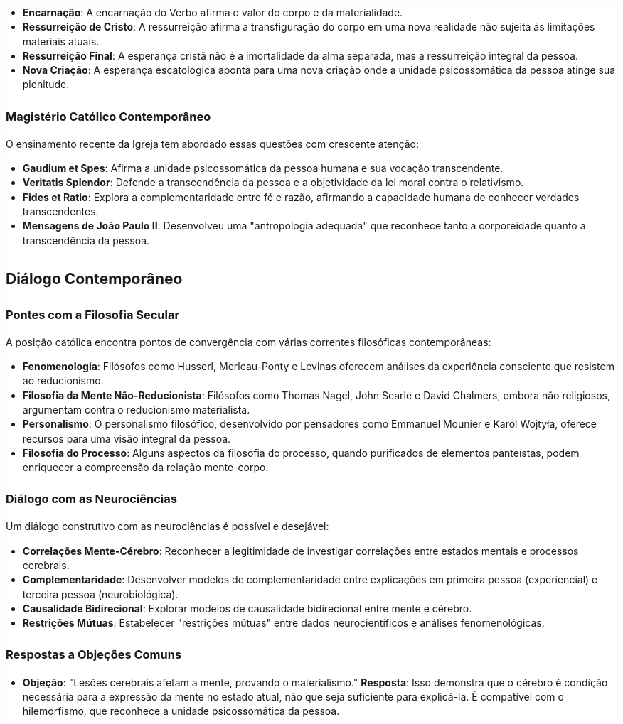 - **Encarnação**: A encarnação do Verbo afirma o valor do corpo e da materialidade.
- **Ressurreição de Cristo**: A ressurreição afirma a transfiguração do corpo em uma nova realidade não sujeita às limitações materiais atuais.
- **Ressurreição Final**: A esperança cristã não é a imortalidade da alma separada, mas a ressurreição integral da pessoa.
- **Nova Criação**: A esperança escatológica aponta para uma nova criação onde a unidade psicossomática da pessoa atinge sua plenitude.

### Magistério Católico Contemporâneo

O ensinamento recente da Igreja tem abordado essas questões com crescente atenção:

- **Gaudium et Spes**: Afirma a unidade psicossomática da pessoa humana e sua vocação transcendente.
- **Veritatis Splendor**: Defende a transcendência da pessoa e a objetividade da lei moral contra o relativismo.
- **Fides et Ratio**: Explora a complementaridade entre fé e razão, afirmando a capacidade humana de conhecer verdades transcendentes.
- **Mensagens de João Paulo II**: Desenvolveu uma "antropologia adequada" que reconhece tanto a corporeidade quanto a transcendência da pessoa.

## Diálogo Contemporâneo

### Pontes com a Filosofia Secular

A posição católica encontra pontos de convergência com várias correntes filosóficas contemporâneas:

- **Fenomenologia**: Filósofos como Husserl, Merleau-Ponty e Levinas oferecem análises da experiência consciente que resistem ao reducionismo.
- **Filosofia da Mente Não-Reducionista**: Filósofos como Thomas Nagel, John Searle e David Chalmers, embora não religiosos, argumentam contra o reducionismo materialista.
- **Personalismo**: O personalismo filosófico, desenvolvido por pensadores como Emmanuel Mounier e Karol Wojtyła, oferece recursos para uma visão integral da pessoa.
- **Filosofia do Processo**: Alguns aspectos da filosofia do processo, quando purificados de elementos panteístas, podem enriquecer a compreensão da relação mente-corpo.

### Diálogo com as Neurociências

Um diálogo construtivo com as neurociências é possível e desejável:

- **Correlações Mente-Cérebro**: Reconhecer a legitimidade de investigar correlações entre estados mentais e processos cerebrais.
- **Complementaridade**: Desenvolver modelos de complementaridade entre explicações em primeira pessoa (experiencial) e terceira pessoa (neurobiológica).
- **Causalidade Bidirecional**: Explorar modelos de causalidade bidirecional entre mente e cérebro.
- **Restrições Mútuas**: Estabelecer "restrições mútuas" entre dados neurocientíficos e análises fenomenológicas.

### Respostas a Objeções Comuns

- **Objeção**: "Lesões cerebrais afetam a mente, provando o materialismo."
  **Resposta**: Isso demonstra que o cérebro é condição necessária para a expressão da mente no estado atual, não que seja suficiente para explicá-la. É compatível com o hilemorfismo, que reconhece a unidade psicossomática da pessoa.
